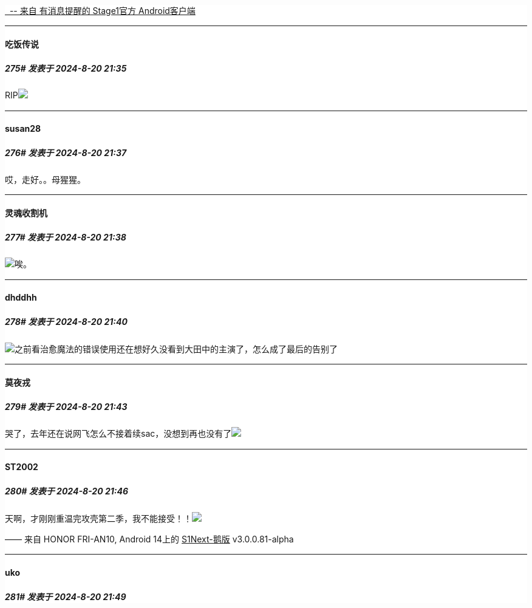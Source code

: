 [  -- 来自 有消息提醒的 Stage1官方 Android客户端](https://www.coolapk.com/apk/140634)

*****

####  吃饭传说  
##### 275#       发表于 2024-8-20 21:35

RIP<img src="https://static.saraba1st.com/image/smiley/face2017/184.png" referrerpolicy="no-referrer">


*****

####  susan28  
##### 276#       发表于 2024-8-20 21:37

哎，走好。。母猩猩。

*****

####  灵魂收割机  
##### 277#       发表于 2024-8-20 21:38

<img src="https://static.saraba1st.com/image/smiley/face2017/235.png" referrerpolicy="no-referrer">唉。

*****

####  dhddhh  
##### 278#       发表于 2024-8-20 21:40

<img src="https://static.saraba1st.com/image/smiley/face2017/152.png" referrerpolicy="no-referrer">之前看治愈魔法的错误使用还在想好久没看到大田中的主演了，怎么成了最后的告别了


*****

####  莫夜戎  
##### 279#       发表于 2024-8-20 21:43

哭了，去年还在说网飞怎么不接着续sac，没想到再也没有了<img src="https://static.saraba1st.com/image/smiley/face2017/194.png" referrerpolicy="no-referrer">

*****

####  ST2002  
##### 280#       发表于 2024-8-20 21:46

天啊，才刚刚重温完攻壳第二季，我不能接受！！<img src="https://static.saraba1st.com/image/smiley/face2017/139.png" referrerpolicy="no-referrer">

—— 来自 HONOR FRI-AN10, Android 14上的 [S1Next-鹅版](https://github.com/ykrank/S1-Next/releases) v3.0.0.81-alpha


*****

####  uko  
##### 281#       发表于 2024-8-20 21:49
